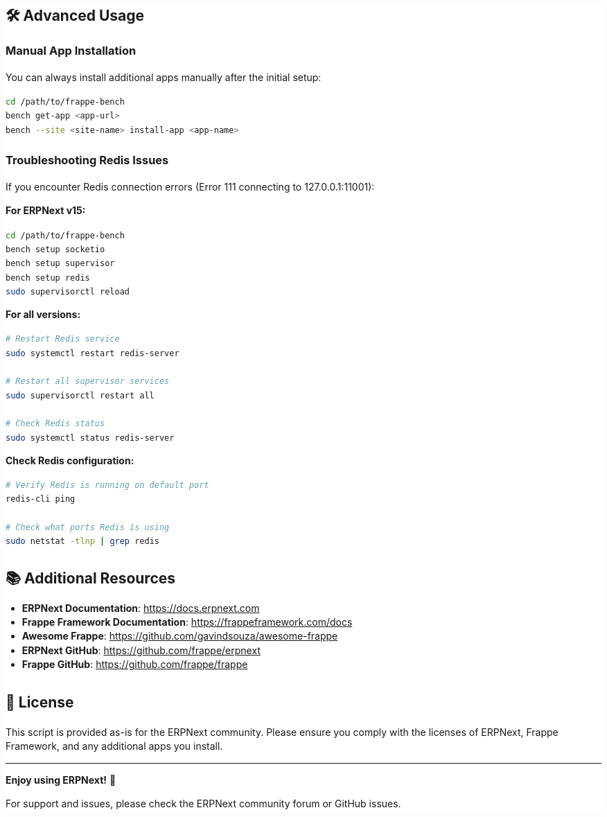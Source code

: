 ## 🛠️ Advanced Usage

### Manual App Installation
You can always install additional apps manually after the initial setup:
```bash
cd /path/to/frappe-bench
bench get-app <app-url>
bench --site <site-name> install-app <app-name>
```

### Troubleshooting Redis Issues
If you encounter Redis connection errors (Error 111 connecting to 127.0.0.1:11001):

**For ERPNext v15:**
```bash
cd /path/to/frappe-bench
bench setup socketio
bench setup supervisor
bench setup redis
sudo supervisorctl reload
```

**For all versions:**
```bash
# Restart Redis service
sudo systemctl restart redis-server

# Restart all supervisor services
sudo supervisorctl restart all

# Check Redis status
sudo systemctl status redis-server
```

**Check Redis configuration:**
```bash
# Verify Redis is running on default port
redis-cli ping

# Check what ports Redis is using
sudo netstat -tlnp | grep redis
```

## 📚 Additional Resources

- **ERPNext Documentation**: https://docs.erpnext.com
- **Frappe Framework Documentation**: https://frappeframework.com/docs
- **Awesome Frappe**: https://github.com/gavindsouza/awesome-frappe
- **ERPNext GitHub**: https://github.com/frappe/erpnext
- **Frappe GitHub**: https://github.com/frappe/frappe

## 📄 License

This script is provided as-is for the ERPNext community. Please ensure you comply with the licenses of ERPNext, Frappe Framework, and any additional apps you install.

---

**Enjoy using ERPNext!** 🎉

For support and issues, please check the ERPNext community forum or GitHub issues.
